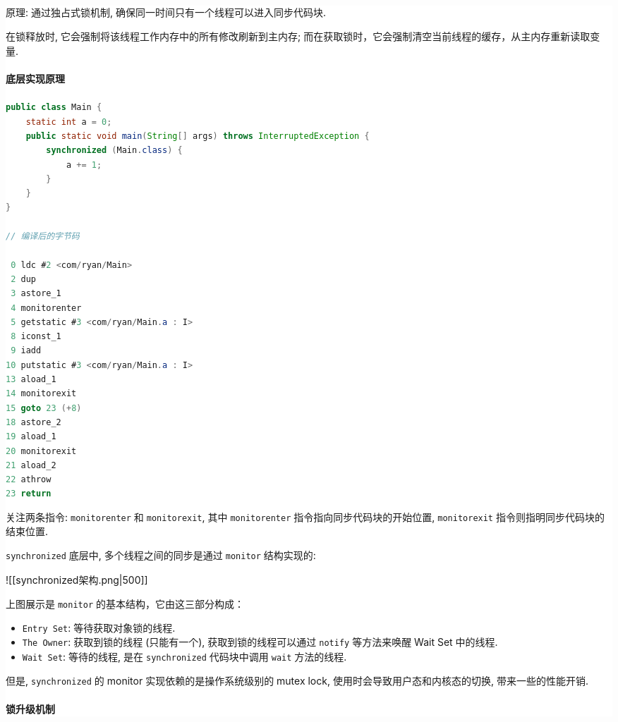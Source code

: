 原理: 通过独占式锁机制, 确保同一时间只有一个线程可以进入同步代码块. 

在锁释放时, 它会强制将该线程工作内存中的所有修改刷新到主内存; 而在获取锁时，它会强制清空当前线程的缓存，从主内存重新读取变量.

#### 底层实现原理

```java
public class Main {  
    static int a = 0;  
    public static void main(String[] args) throws InterruptedException {  
        synchronized (Main.class) {  
            a += 1;  
        }  
    }  
}

// 编译后的字节码

 0 ldc #2 <com/ryan/Main>
 2 dup
 3 astore_1
 4 monitorenter
 5 getstatic #3 <com/ryan/Main.a : I>
 8 iconst_1
 9 iadd
10 putstatic #3 <com/ryan/Main.a : I>
13 aload_1
14 monitorexit
15 goto 23 (+8)
18 astore_2
19 aload_1
20 monitorexit
21 aload_2
22 athrow
23 return
```

关注两条指令: `monitorenter` 和 `monitorexit`, 其中 `monitorenter` 指令指向同步代码块的开始位置, `monitorexit` 指令则指明同步代码块的结束位置.

`synchronized` 底层中, 多个线程之间的同步是通过 `monitor` 结构实现的:

![[synchronized架构.png|500]]


上图展示是 `monitor` 的基本结构，它由这三部分构成：

- `Entry Set`: 等待获取对象锁的线程. 
- `The Owner`: 获取到锁的线程 (只能有一个), 获取到锁的线程可以通过 `notify` 等方法来唤醒 Wait Set 中的线程.
- `Wait Set`: 等待的线程, 是在 `synchronized` 代码块中调用 `wait` 方法的线程.

但是, `synchronized` 的 monitor 实现依赖的是操作系统级别的 mutex lock, 使用时会导致用户态和内核态的切换, 带来一些的性能开销.

#### 锁升级机制
